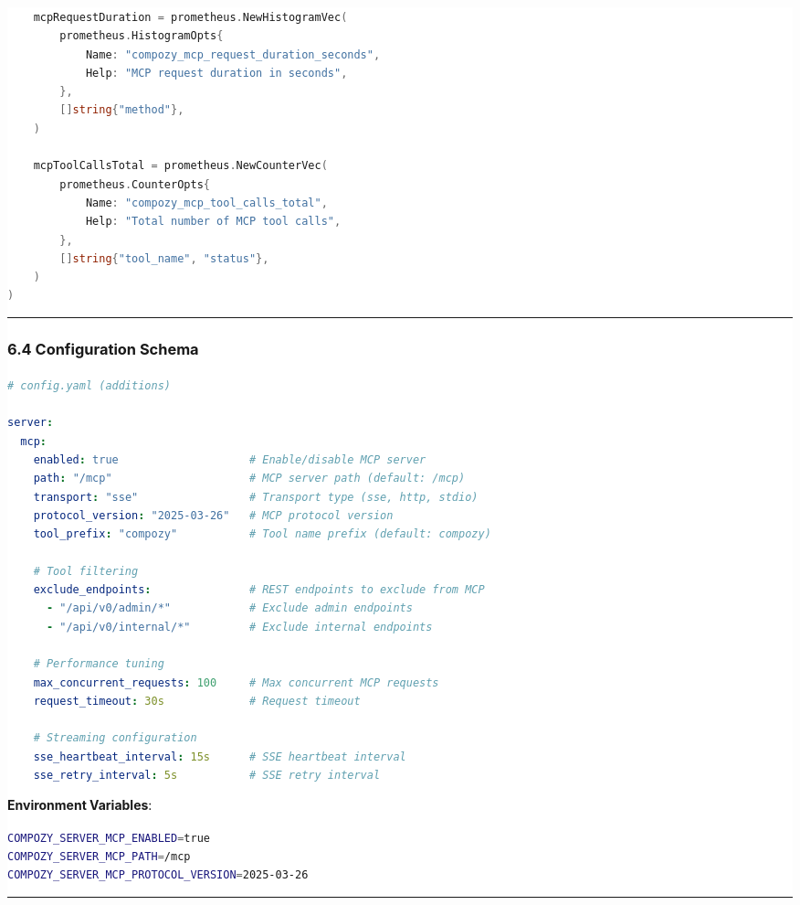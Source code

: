 ```go
    mcpRequestDuration = prometheus.NewHistogramVec(
        prometheus.HistogramOpts{
            Name: "compozy_mcp_request_duration_seconds",
            Help: "MCP request duration in seconds",
        },
        []string{"method"},
    )

    mcpToolCallsTotal = prometheus.NewCounterVec(
        prometheus.CounterOpts{
            Name: "compozy_mcp_tool_calls_total",
            Help: "Total number of MCP tool calls",
        },
        []string{"tool_name", "status"},
    )
)
```

---

### 6.4 Configuration Schema

```yaml
# config.yaml (additions)

server:
  mcp:
    enabled: true                    # Enable/disable MCP server
    path: "/mcp"                     # MCP server path (default: /mcp)
    transport: "sse"                 # Transport type (sse, http, stdio)
    protocol_version: "2025-03-26"   # MCP protocol version
    tool_prefix: "compozy"           # Tool name prefix (default: compozy)

    # Tool filtering
    exclude_endpoints:               # REST endpoints to exclude from MCP
      - "/api/v0/admin/*"            # Exclude admin endpoints
      - "/api/v0/internal/*"         # Exclude internal endpoints

    # Performance tuning
    max_concurrent_requests: 100     # Max concurrent MCP requests
    request_timeout: 30s             # Request timeout

    # Streaming configuration
    sse_heartbeat_interval: 15s      # SSE heartbeat interval
    sse_retry_interval: 5s           # SSE retry interval
```

**Environment Variables**:
```bash
COMPOZY_SERVER_MCP_ENABLED=true
COMPOZY_SERVER_MCP_PATH=/mcp
COMPOZY_SERVER_MCP_PROTOCOL_VERSION=2025-03-26
```

---